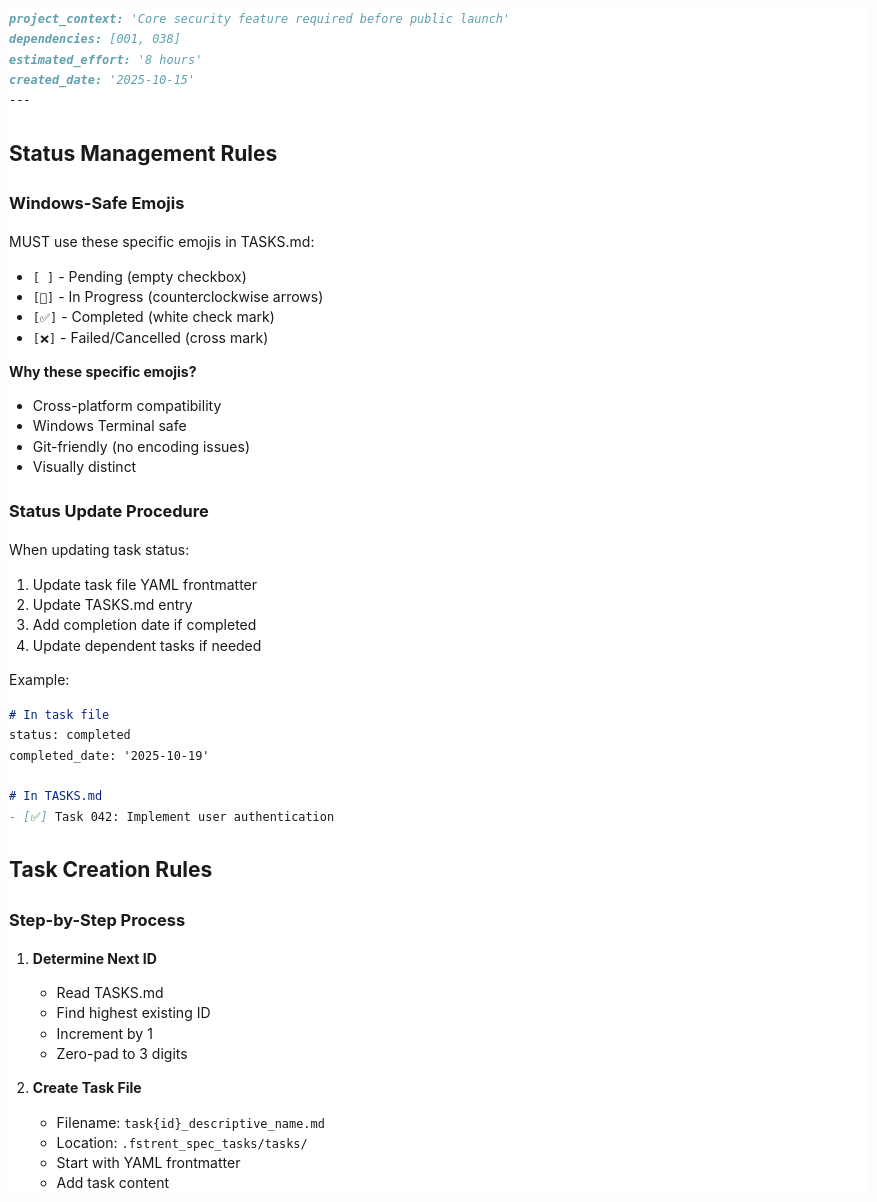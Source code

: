 ```markdown
project_context: 'Core security feature required before public launch'
dependencies: [001, 038]
estimated_effort: '8 hours'
created_date: '2025-10-15'
---
```

## Status Management Rules

### Windows-Safe Emojis
MUST use these specific emojis in TASKS.md:
- `[ ]` - Pending (empty checkbox)
- `[🔄]` - In Progress (counterclockwise arrows)
- `[✅]` - Completed (white check mark)
- `[❌]` - Failed/Cancelled (cross mark)

**Why these specific emojis?**
- Cross-platform compatibility
- Windows Terminal safe
- Git-friendly (no encoding issues)
- Visually distinct

### Status Update Procedure
When updating task status:

1. Update task file YAML frontmatter
2. Update TASKS.md entry
3. Add completion date if completed
4. Update dependent tasks if needed

Example:
```markdown
# In task file
status: completed
completed_date: '2025-10-19'

# In TASKS.md
- [✅] Task 042: Implement user authentication
```

## Task Creation Rules

### Step-by-Step Process

1. **Determine Next ID**
   - Read TASKS.md
   - Find highest existing ID
   - Increment by 1
   - Zero-pad to 3 digits

2. **Create Task File**
   - Filename: `task{id}_descriptive_name.md`
   - Location: `.fstrent_spec_tasks/tasks/`
   - Start with YAML frontmatter
   - Add task content

